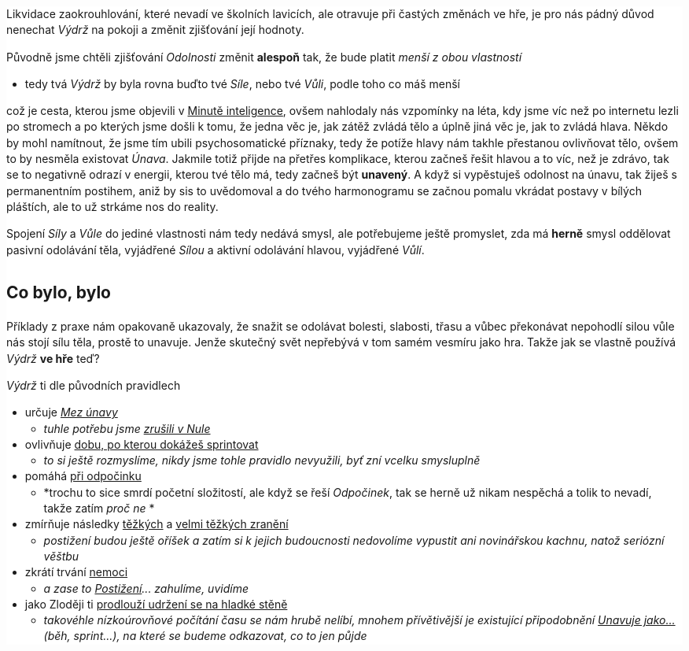 Likvidace zaokrouhlování, které nevadí ve školních lavicích, ale otravuje při častých změnách ve hře, je pro nás pádný důvod nenechat *Výdrž* na pokoji a změnit zjišťování její hodnoty.

Původně jsme chtěli zjišťování *Odolnosti* změnit **alespoň** tak, že bude platit *menší z obou vlastností*

- tedy tvá *Výdrž* by byla rovna buďto tvé *Síle*, nebo tvé *Vůli*, podle toho co máš menší

což je cesta, kterou jsme objevili v [Minutě inteligence](2018-10-29-minuta_inteligence.md#Baba_minuta), ovšem nahlodaly nás vzpomínky na léta, kdy jsme víc než po internetu lezli po stromech a po kterých jsme došli k tomu, že jedna věc je, jak zátěž zvládá tělo a úplně jiná věc je, jak to zvládá hlava.
Někdo by mohl namítnout, že jsme tím ubili psychosomatické příznaky, tedy že potíže hlavy nám takhle přestanou ovlivňovat tělo, ovšem to by nesměla existovat *Únava*. Jakmile totiž přijde na přetřes komplikace, kterou začneš řešit hlavou a to víc, než je zdrávo, tak se to negativně odrazí v energii, kterou tvé tělo má, tedy začneš být **unavený**. A když si vypěstuješ odolnost na únavu, tak žiješ s permanentním postihem, aniž by sis to uvědomoval a do tvého harmonogramu se začnou pomalu vkrádat postavy v bílých pláštích, ale to už strkáme nos do reality.

Spojení *Síly* a *Vůle* do jediné vlastnosti nám tedy nedává smysl, ale potřebujeme ještě promyslet, zda má **herně** smysl oddělovat pasivní odolávání těla, vyjádřené *Sílou* a aktivní odolávání hlavou, vyjádřené *Vůlí*.

## Co bylo, bylo

Příklady z praxe nám opakovaně ukazovaly, že snažit se odolávat bolesti, slabosti, třasu a vůbec překonávat nepohodlí silou vůle nás stojí sílu těla, prostě to unavuje. Jenže skutečný svět nepřebývá v tom samém vesmíru jako hra.
Takže jak se vlastně používá *Výdrž* **ve hře** teď?

*Výdrž* ti dle původních pravidlech

- určuje [*Mez únavy*](https://pph.drdplus.info/?version=1.0&trial=1#mez_unavy)
    - *tuhle potřebu jsme [zrušili v Nule](2018-10-22-nula.md#Nekonečný_začátek)*
- ovlivňuje [dobu, po kterou dokážeš sprintovat](https://pph.drdplus.info/?version=1.0&trial=1#druhy_pohybu)
    - *to si ještě rozmyslíme, nikdy jsme tohle pravidlo nevyužili, byť zní vcelku smysluplně*
- pomáhá [při odpočinku](https://pph.drdplus.info/?version=1.0&trial=1#odpocinek)
    - *trochu to sice smrdí početní složitostí, ale když se řeší *Odpočinek*, tak se herně už nikam nespěchá a tolik to nevadí, takže zatím *proč ne* *
- zmírňuje následky [těžkých](https://pph.drdplus.info/?version=1.0&trial=1#tezke_zraneni_do_hlavy) a [velmi těžkých zranění](https://pph.drdplus.info/?version=1.0&trial=1#velmi_tezke_zraneni_do_hlavy_alespon_2_radky_mene_nez_3_radky)
    - *postižení budou ještě oříšek a zatím si k jejich budoucnosti nedovolíme vypustit ani novinářskou kachnu, natož seriózní věštbu*
- zkrátí trvání [nemoci](https://ppj.drdplus.info/?version=1.0&trial=1#tabulka_nemoci)
    - *a zase to [Postižení](https://pph.drdplus.info/?version=1.0&trial=1#postizeni)... zahulíme, uvidíme*
- jako Zloději ti [prodlouží udržení se na hladké stěně](https://zlodej.drdplus.info/?version=1.0&trial=1#pavouci_prsty)
    - *takovéhle nízkoúrovňové počítání času se nám hrubě nelíbí, mnohem přívětivější je existující připodobnění [Unavuje jako...](https://pph.drdplus.info/?version=1.0&trial=1#tabulka_unavy_za_nalozeni) (běh, sprint...), na které se budeme odkazovat, co to jen půjde*
